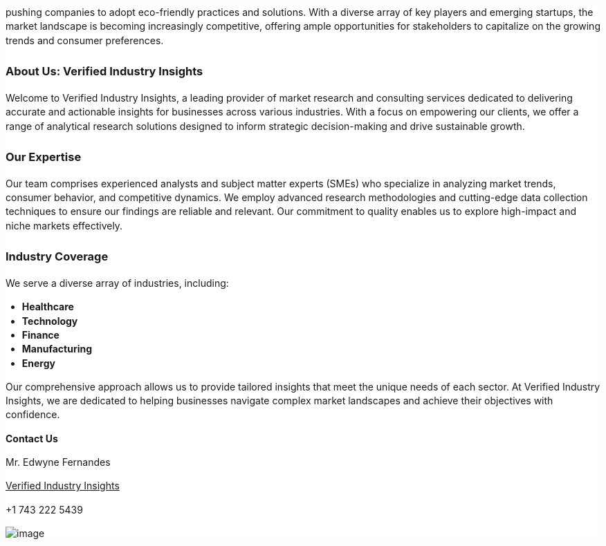 pushing companies to adopt eco-friendly practices and solutions. With a diverse array of key players and emerging startups, the market landscape is becoming increasingly competitive, offering ample opportunities for stakeholders to capitalize on the growing trends and consumer preferences.</p><h3>About Us: Verified Industry Insights</h3><p>Welcome to Verified Industry Insights, a leading provider of market research and consulting services dedicated to delivering accurate and actionable insights for businesses across various industries. With a focus on empowering our clients, we offer a range of analytical research solutions designed to inform strategic decision-making and drive sustainable growth.</p><h3>Our Expertise</h3><p>Our team comprises experienced analysts and subject matter experts (SMEs) who specialize in analyzing market trends, consumer behavior, and competitive dynamics. We employ advanced research methodologies and cutting-edge data collection techniques to ensure our findings are reliable and relevant. Our commitment to quality enables us to explore high-impact and niche markets effectively.</p><h3>Industry Coverage</h3><p>We serve a diverse array of industries, including:</p><ul><li><strong>Healthcare</strong></li><li><strong>Technology</strong></li><li><strong>Finance</strong></li><li><strong>Manufacturing</strong></li><li><strong>Energy</strong></li></ul><p>Our comprehensive approach allows us to provide tailored insights that meet the unique needs of each sector. At Verified Industry Insights, we are dedicated to helping businesses navigate complex market landscapes and achieve their objectives with confidence.</p><p><strong>Contact Us</strong></p><p>Mr. Edwyne Fernandes</p><p><a href="https://www.verifiedindustryinsights.com/">Verified Industry Insights</a></p><p>+1 743 222 5439</p>
![image](https://github.com/user-attachments/assets/e5374884-aa83-4a15-bc98-dfac263ad474)
